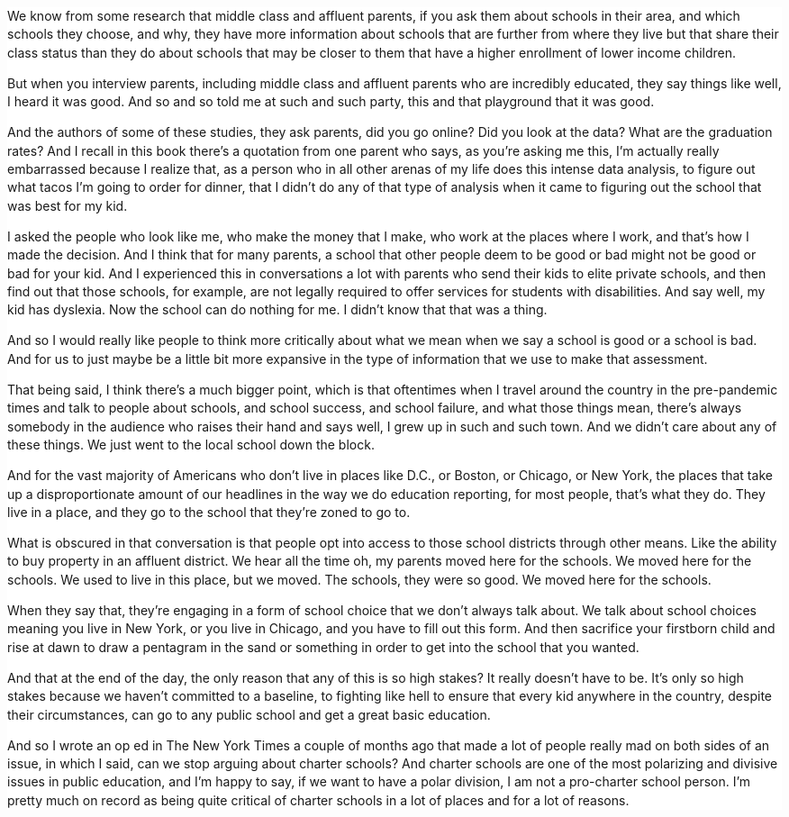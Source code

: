 We know from some research that middle class and affluent parents, if you ask them about schools in their area, and which schools they choose, and why, they have more information about schools that are further from where they live but that share their class status than they do about schools that may be closer to them that have a higher enrollment of lower income children.

But when you interview parents, including middle class and affluent parents who are incredibly educated, they say things like well, I heard it was good. And so and so told me at such and such party, this and that playground that it was good.

And the authors of some of these studies, they ask parents, did you go online? Did you look at the data? What are the graduation rates? And I recall in this book there’s a quotation from one parent who says, as you’re asking me this, I’m actually really embarrassed because I realize that, as a person who in all other arenas of my life does this intense data analysis, to figure out what tacos I’m going to order for dinner, that I didn’t do any of that type of analysis when it came to figuring out the school that was best for my kid.

I asked the people who look like me, who make the money that I make, who work at the places where I work, and that’s how I made the decision. And I think that for many parents, a school that other people deem to be good or bad might not be good or bad for your kid. And I experienced this in conversations a lot with parents who send their kids to elite private schools, and then find out that those schools, for example, are not legally required to offer services for students with disabilities. And say well, my kid has dyslexia. Now the school can do nothing for me. I didn’t know that that was a thing.

And so I would really like people to think more critically about what we mean when we say a school is good or a school is bad. And for us to just maybe be a little bit more expansive in the type of information that we use to make that assessment.

That being said, I think there’s a much bigger point, which is that oftentimes when I travel around the country in the pre-pandemic times and talk to people about schools, and school success, and school failure, and what those things mean, there’s always somebody in the audience who raises their hand and says well, I grew up in such and such town. And we didn’t care about any of these things. We just went to the local school down the block.

And for the vast majority of Americans who don’t live in places like D.C., or Boston, or Chicago, or New York, the places that take up a disproportionate amount of our headlines in the way we do education reporting, for most people, that’s what they do. They live in a place, and they go to the school that they’re zoned to go to.

What is obscured in that conversation is that people opt into access to those school districts through other means. Like the ability to buy property in an affluent district. We hear all the time oh, my parents moved here for the schools. We moved here for the schools. We used to live in this place, but we moved. The schools, they were so good. We moved here for the schools.

When they say that, they’re engaging in a form of school choice that we don’t always talk about. We talk about school choices meaning you live in New York, or you live in Chicago, and you have to fill out this form. And then sacrifice your firstborn child and rise at dawn to draw a pentagram in the sand or something in order to get into the school that you wanted.

And that at the end of the day, the only reason that any of this is so high stakes? It really doesn’t have to be. It’s only so high stakes because we haven’t committed to a baseline, to fighting like hell to ensure that every kid anywhere in the country, despite their circumstances, can go to any public school and get a great basic education.

And so I wrote an op ed in The New York Times a couple of months ago that made a lot of people really mad on both sides of an issue, in which I said, can we stop arguing about charter schools? And charter schools are one of the most polarizing and divisive issues in public education, and I’m happy to say, if we want to have a polar division, I am not a pro-charter school person. I’m pretty much on record as being quite critical of charter schools in a lot of places and for a lot of reasons.
